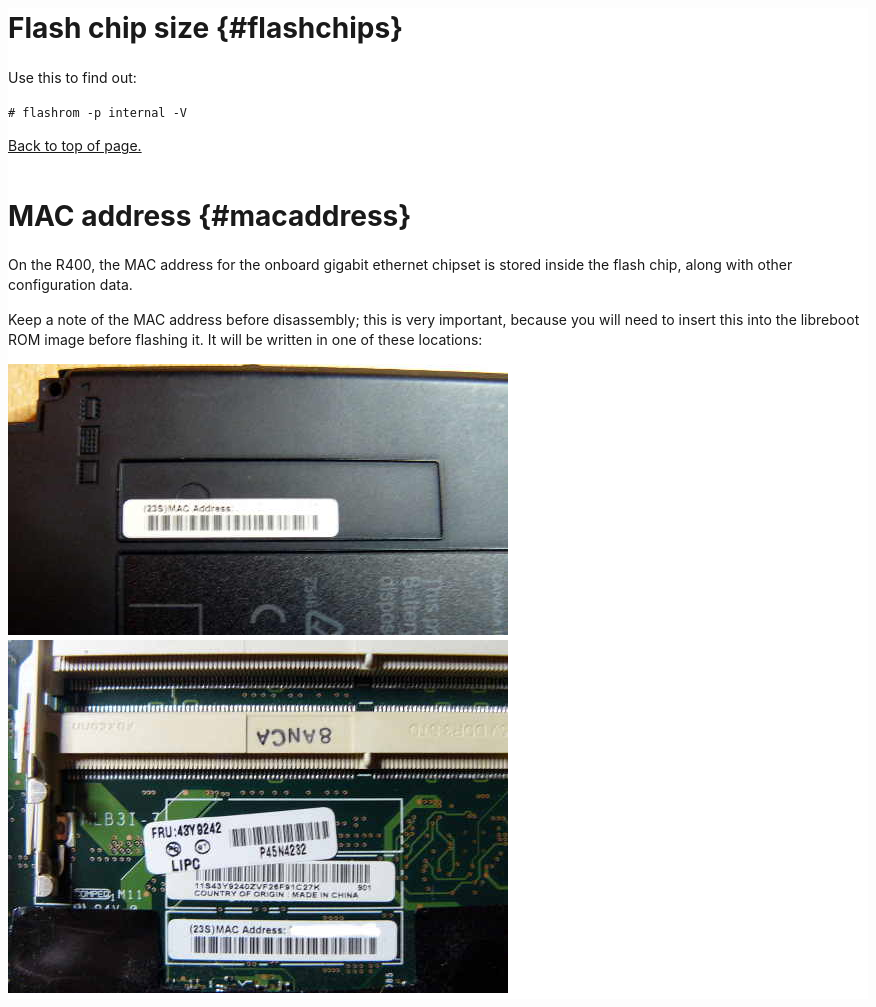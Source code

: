 Flash chip size {#flashchips}
===============

Use this to find out:

    # flashrom -p internal -V

[Back to top of page.](#pagetop)

MAC address {#macaddress}
===========

On the R400, the MAC address for the onboard gigabit ethernet chipset is
stored inside the flash chip, along with other configuration data.

Keep a note of the MAC address before disassembly; this is very
important, because you will need to insert this into the libreboot ROM
image before flashing it. It will be written in one of these locations:

![](images/t400/macaddress0.jpg) ![](images/t400/macaddress1.jpg)